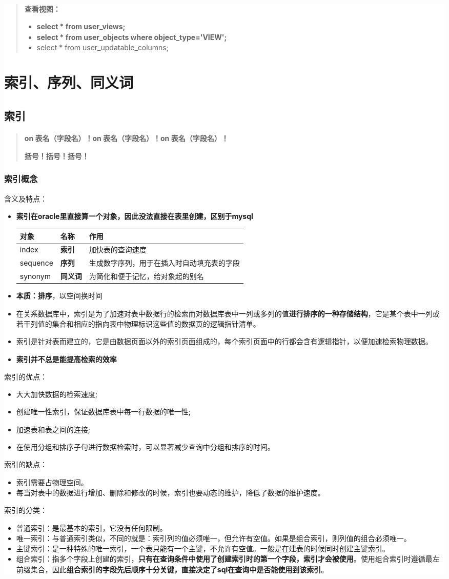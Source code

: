 > **查看视图：**
>
> - **select * from user_views;**
> - **select * from user_objects where object_type='VIEW';**
> - select * from user_updatable_columns;



# 索引、序列、同义词

## 索引

> **on 表名（字段名）！on 表名（字段名）！on 表名（字段名）！**
>
> **括号！括号！括号！**

### 索引概念

含义及特点：

- **索引在oracle里直接算一个对象，因此没法直接在表里创建，区别于mysql**

  | 对象     | 名称       | 作用                                       |
  | -------- | ---------- | ------------------------------------------ |
  | index    | **索引**   | 加快表的查询速度                           |
  | sequence | **序列**   | 生成数字序列，用于在插入时自动填充表的字段 |
  | synonym  | **同义词** | 为简化和便于记忆，给对象起的别名           |

- **本质：排序**，以空间换时间
- 在关系数据库中，索引是为了加速对表中数据行的检索而对数据库表中一列或多列的值**进行排序的一种存储结构**，它是某个表中一列或若干列值的集合和相应的指向表中物理标识这些值的数据页的逻辑指针清单。
- 索引是针对表而建立的，它是由数据页面以外的索引页面组成的，每个索引页面中的行都会含有逻辑指针，以便加速检索物理数据。
- **索引并不总是能提高检索的效率**

索引的优点：

- 大大加快数据的检索速度;

- 创建唯一性索引，保证数据库表中每一行数据的唯一性;
- 加速表和表之间的连接;
- 在使用分组和排序子句进行数据检索时，可以显著减少查询中分组和排序的时间。

索引的缺点：

- 索引需要占物理空间。
- 每当对表中的数据进行增加、删除和修改的时候，索引也要动态的维护，降低了数据的维护速度。

索引的分类：

- 普通索引：是最基本的索引，它没有任何限制。
- 唯一索引：与普通索引类似，不同的就是：索引列的值必须唯一，但允许有空值。如果是组合索引，则列值的组合必须唯一。
- 主键索引：是一种特殊的唯一索引，一个表只能有一个主键，不允许有空值。一般是在建表的时候同时创建主键索引。
- 组合索引：指多个字段上创建的索引，**只有在查询条件中使用了创建索引时的第一个字段，索引才会被使用**。使用组合索引时遵循最左前缀集合，因此**组合索引的字段先后顺序十分关键，直接决定了sql在查询中是否能使用到该索引**。
